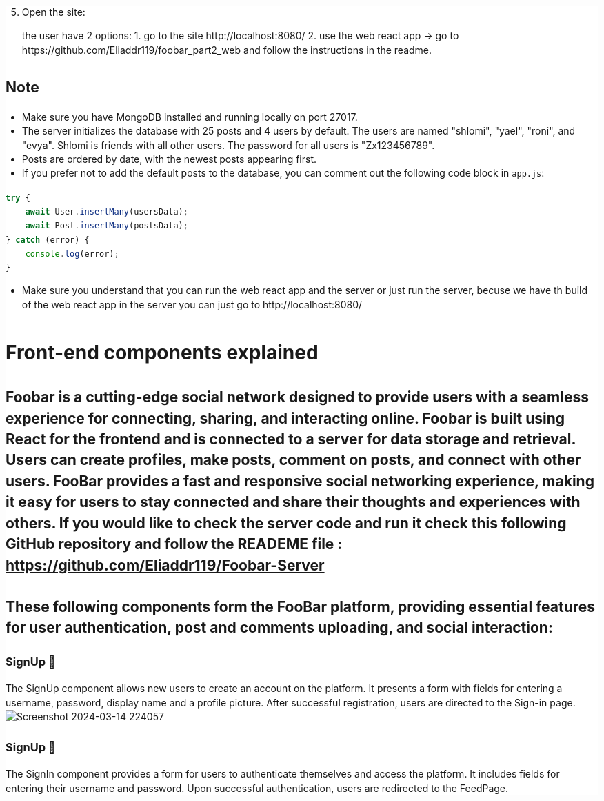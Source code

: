 5. Open the site:

   the user have 2 options:
       1. go to the site http://localhost:8080/
       2. use the web react app -> go to https://github.com/Eliaddr119/foobar_part2_web and follow the instructions in the readme.
## Note

- Make sure you have MongoDB installed and running locally on port 27017.
- The server initializes the database with 25 posts and 4 users by default. The users are named "shlomi", "yael", "roni", and "evya". Shlomi is friends with all other users. The password for all users is "Zx123456789".
- Posts are ordered by date, with the newest posts appearing first.
- If you prefer not to add the default posts to the database, you can comment out the following code block in `app.js`:
```javascript
try {
    await User.insertMany(usersData);
    await Post.insertMany(postsData);
} catch (error) {
    console.log(error);
}
```
- Make sure you understand that you can run the web react app and the server or just run the server,
becuse we have th build of the web react app in the server you can just go to http://localhost:8080/


# Front-end components explained
Foobar is a cutting-edge social network designed to provide users with a seamless experience for connecting, sharing, and interacting online. Foobar is built using React for the frontend and is connected to a server for data storage and retrieval. Users can create profiles, make posts, comment on posts, and connect with other users. FooBar provides a fast and responsive social networking experience, making it easy for users to stay connected and share their thoughts and experiences with others.
If you would like to check the server code and run it check this following GitHub repository and follow the READEME file : https://github.com/Eliaddr119/Foobar-Server
---
## These following components form the FooBar platform, providing essential features for user authentication, post and comments uploading, and social interaction:
### SignUp 📝 
The SignUp component allows new users to create an account on the platform. It presents a form with fields for entering a username, password, display name and a profile picture. After successful registration, users are directed to the Sign-in page.
![Screenshot 2024-03-14 224057](https://github.com/Eliaddr119/foobar_part2_web/assets/120579427/73c4e5ea-a98e-4620-af41-c79de55638f1)

### SignUp 📝
The SignIn component provides a form for users to authenticate themselves and access the platform. It includes fields for entering their username and password. Upon successful authentication, users are redirected to the FeedPage.
